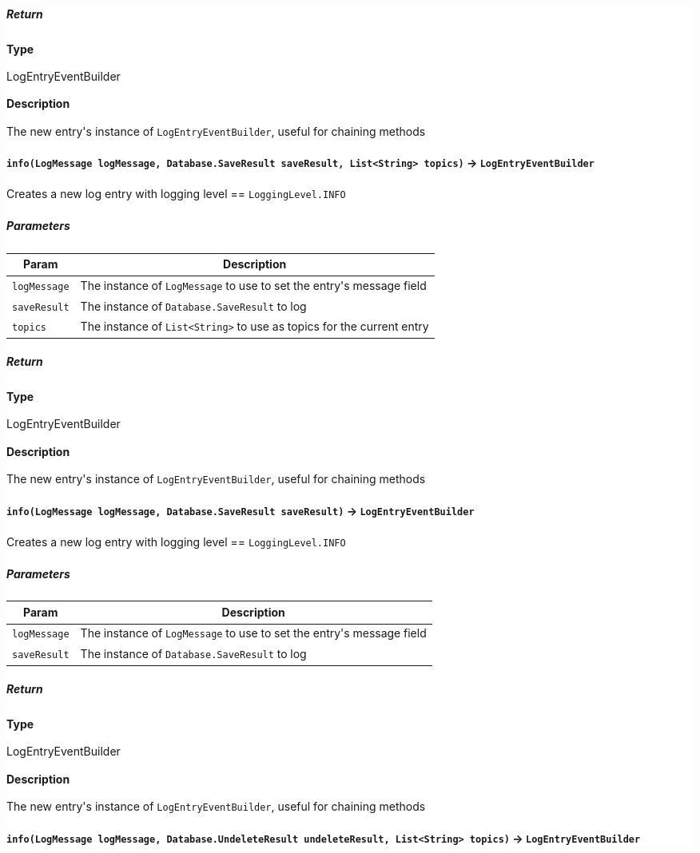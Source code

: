 ##### Return

**Type**

LogEntryEventBuilder

**Description**

The new entry's instance of `LogEntryEventBuilder`, useful for chaining methods

#### `info(LogMessage logMessage, Database.SaveResult saveResult, List<String> topics)` → `LogEntryEventBuilder`

Creates a new log entry with logging level == `LoggingLevel.INFO`

##### Parameters

| Param        | Description                                                           |
| ------------ | --------------------------------------------------------------------- |
| `logMessage` | The instance of `LogMessage` to use to set the entry's message field  |
| `saveResult` | The instance of `Database.SaveResult` to log                          |
| `topics`     | The instance of `List<String>` to use as topics for the current entry |

##### Return

**Type**

LogEntryEventBuilder

**Description**

The new entry's instance of `LogEntryEventBuilder`, useful for chaining methods

#### `info(LogMessage logMessage, Database.SaveResult saveResult)` → `LogEntryEventBuilder`

Creates a new log entry with logging level == `LoggingLevel.INFO`

##### Parameters

| Param        | Description                                                          |
| ------------ | -------------------------------------------------------------------- |
| `logMessage` | The instance of `LogMessage` to use to set the entry's message field |
| `saveResult` | The instance of `Database.SaveResult` to log                         |

##### Return

**Type**

LogEntryEventBuilder

**Description**

The new entry's instance of `LogEntryEventBuilder`, useful for chaining methods

#### `info(LogMessage logMessage, Database.UndeleteResult undeleteResult, List<String> topics)` → `LogEntryEventBuilder`
